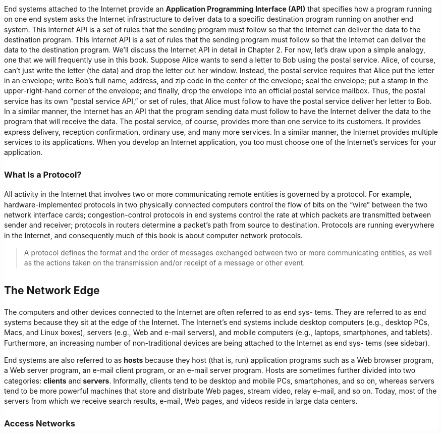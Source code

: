 End systems attached to the Internet provide an __Application Programming Interface (API)__ that specifies how a program running on one end system asks the Internet infrastructure to deliver data to a specific destination program running on another end system. This Internet API is a set of rules that the sending program must follow so that the Internet can deliver the data to the destination program. This Internet API is a set of rules that the sending program must follow so that the Internet can deliver the data to the destination program. We’ll discuss the Internet API in detail in Chapter 2. For now, let’s draw upon a simple analogy, one that we will frequently use in this book. Suppose Alice wants to send a letter to Bob using the postal service. Alice, of course, can’t just write the letter (the data) and drop the letter out her window. Instead, the postal service requires that Alice put the letter in an envelope; write Bob’s full name, address, and zip code in the center of the envelope; seal the envelope; put a stamp in the upper-right-hand corner of the envelope; and finally, drop the envelope into an official postal service mailbox. Thus, the postal service has its own “postal service API,” or set of rules, that Alice must follow to have the postal service deliver her letter to Bob. In a similar manner, the Internet has an API that the program sending data must follow to have the Internet deliver the data to the program that will receive the data. The postal service, of course, provides more than one service to its customers. It provides express delivery, reception confirmation, ordinary use, and many more services. In a similar manner, the Internet provides multiple services to its applications. When you develop an Internet application, you too must choose one of the Internet’s services for your application.

### What Is a Protocol?

All activity in the Internet that involves two or more communicating remote entities is governed by a protocol. For example, hardware-implemented protocols in two physically connected computers control the flow of bits on the “wire” between the two network interface cards; congestion-control protocols in end systems control the rate at which packets are transmitted between sender and receiver; protocols in routers determine a packet’s path from source to destination. Protocols are running everywhere in the Internet, and consequently much of this book is about computer network protocols.


> A protocol defines the format and the order of messages exchanged between two or more communicating entities, as well as the actions taken on the transmission and/or receipt of a message or other event.

## The Network Edge
The computers and other devices connected to the Internet are often referred to as end sys- tems. They are referred to as end systems because they sit at the edge of the Internet. The Internet’s end systems include desktop computers (e.g., desktop PCs, Macs, and Linux boxes), servers (e.g., Web and e-mail servers), and mobile computers (e.g., laptops, smartphones, and tablets). Furthermore, an increasing number of non-traditional devices are being attached to the Internet as end sys- tems (see sidebar).

End systems are also referred to as __hosts__ because they host (that is, run) application programs such as a Web browser program, a Web server program, an e-mail client program, or an e-mail server program. Hosts are sometimes further divided into two categories: __clients__ and __servers__. Informally, clients tend to be desktop and mobile PCs, smartphones, and so on, whereas servers tend to be more powerful machines that store and distribute Web pages, stream video, relay e-mail, and so on. Today, most of the servers from which we receive search results, e-mail, Web pages, and videos reside in large data centers. 

### Access Networks
